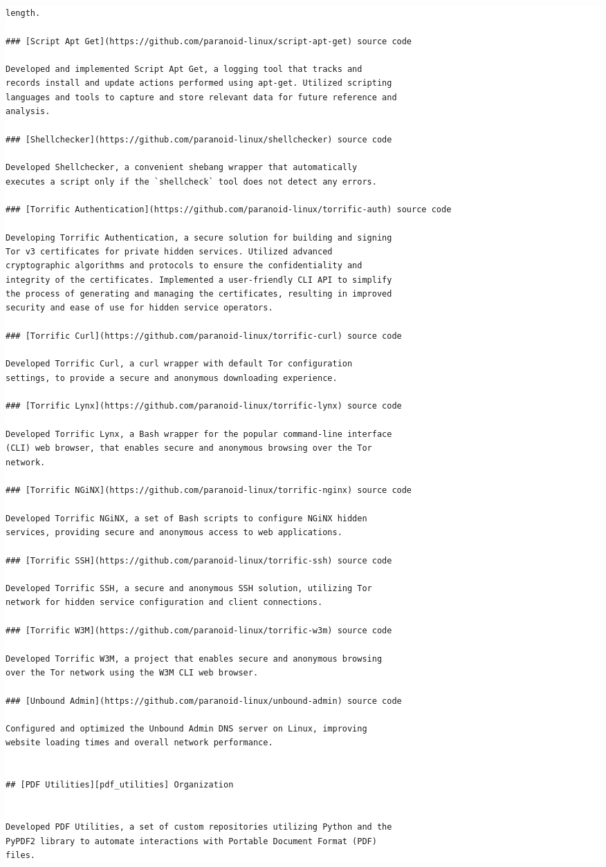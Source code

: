```
length.

### [Script Apt Get](https://github.com/paranoid-linux/script-apt-get) source code

Developed and implemented Script Apt Get, a logging tool that tracks and
records install and update actions performed using apt-get. Utilized scripting
languages and tools to capture and store relevant data for future reference and
analysis.

### [Shellchecker](https://github.com/paranoid-linux/shellchecker) source code

Developed Shellchecker, a convenient shebang wrapper that automatically
executes a script only if the `shellcheck` tool does not detect any errors.

### [Torrific Authentication](https://github.com/paranoid-linux/torrific-auth) source code

Developing Torrific Authentication, a secure solution for building and signing
Tor v3 certificates for private hidden services. Utilized advanced
cryptographic algorithms and protocols to ensure the confidentiality and
integrity of the certificates. Implemented a user-friendly CLI API to simplify
the process of generating and managing the certificates, resulting in improved
security and ease of use for hidden service operators.

### [Torrific Curl](https://github.com/paranoid-linux/torrific-curl) source code

Developed Torrific Curl, a curl wrapper with default Tor configuration
settings, to provide a secure and anonymous downloading experience.

### [Torrific Lynx](https://github.com/paranoid-linux/torrific-lynx) source code

Developed Torrific Lynx, a Bash wrapper for the popular command-line interface
(CLI) web browser, that enables secure and anonymous browsing over the Tor
network.

### [Torrific NGiNX](https://github.com/paranoid-linux/torrific-nginx) source code

Developed Torrific NGiNX, a set of Bash scripts to configure NGiNX hidden
services, providing secure and anonymous access to web applications.

### [Torrific SSH](https://github.com/paranoid-linux/torrific-ssh) source code

Developed Torrific SSH, a secure and anonymous SSH solution, utilizing Tor
network for hidden service configuration and client connections.

### [Torrific W3M](https://github.com/paranoid-linux/torrific-w3m) source code

Developed Torrific W3M, a project that enables secure and anonymous browsing
over the Tor network using the W3M CLI web browser.

### [Unbound Admin](https://github.com/paranoid-linux/unbound-admin) source code

Configured and optimized the Unbound Admin DNS server on Linux, improving
website loading times and overall network performance.


## [PDF Utilities][pdf_utilities] Organization


Developed PDF Utilities, a set of custom repositories utilizing Python and the
PyPDF2 library to automate interactions with Portable Document Format (PDF)
files.

```

[heading__various_technical_skills_and_training_i_have_amassed]: #various-technical-skills-and-training-i-have-amassed
[heading__commercial_entities_and_nonprofits]: #commercial-entities-and-nonprofits
[heading__digital_mercenaries_llc]: #digital-mercenaries-llc
[heading__opentensor]: #opentensor
[heading__bored_box]: #bored-box
[heading__viewerc721httpsetherscanioaddress0xc6b2675f484931ca7d3771881ef7bd28c51dd00acode_source_code]: #viewerc721httpsetherscanioaddress0xc6b2675f484931ca7d3771881ef7bd28c51dd00acode-source-code
[heading__tor_project]: #tor-project
[heading__free_and_open_source_organizations_i_administrate]: #free-and-open-source-organizations-i-administrate
[heading__52_for_peer_review52forpeerreview_organization_and_websitehttpsgithubcom52forpeerreview52forpeerreviewgithubio]: #52-for-peer-review52forpeerreview-organization-and-websitehttpsgithubcom52forpeerreview52forpeerreviewgithubio
[heading__awk_utilitiesawk_utilities_organization]: #awk-utilitiesawk_utilities-organization
[heading__bash_utilitiesbash_utilities_organization]: #bash-utilitiesbash_utilities-organization
[heading__c_language_utilitiesclang_utilities_organization]: #c-language-utilitiesclang_utilities-organization
[heading__development_tutorialsdevelopment_tutorials_organization]: #development-tutorialsdevelopment_tutorials-organization
[heading__github_actions_utilitiesgha_utilities]: #github-actions-utilitiesgha_utilities
[heading__sass_buildhttpsgithubcomghautilitiessassbuild_source_code_and_marketplacehttpsgithubcommarketplaceactionssassbuild_cicd_integration]: #sass-buildhttpsgithubcomghautilitiessassbuild-source-code-and-marketplacehttpsgithubcommarketplaceactionssassbuild-cicd-integration
[heading__git_utilitiesgit_utilities_organization]: #git-utilitiesgit_utilities-organization
[heading__github_utilitiesgithub_utilities_organization]: #github-utilitiesgithub_utilities-organization
[heading__install_linux_guidesinstall_linux_guides]: #install-linux-guidesinstall_linux_guides
[heading__usb_uefi_compatiblehttpsgithubcominstalllinuxguidesusbueficompatible_source_code_and_websitehttpsinstalllinuxguidesgithubiousbueficompatible]: #usb-uefi-compatiblehttpsgithubcominstalllinuxguidesusbueficompatible-source-code-and-websitehttpsinstalllinuxguidesgithubiousbueficompatible
[heading__javascript_utilitiesjavascript_utilities]: #javascript-utilitiesjavascript_utilities
[heading__guarded_set_intervalhttpsgithubcomjavascriptutilitiesguardedsetinterval_source_code_and_npmhttpswwwnpmjscompackagejavascriptutilitiesguardedsetinterval_installable_package]: #guarded-set-intervalhttpsgithubcomjavascriptutilitiesguardedsetinterval-source-code-and-npmhttpswwwnpmjscompackagejavascriptutilitiesguardedsetinterval-installable-package
[heading__iterator_cascade_callbackshttpsgithubcomjavascriptutilitiesiteratorcascadecallbacks_source_code_and_npmhttpswwwnpmjscompackagejavascriptutilitiesiteratorcascadecallbacks_package]: #iterator-cascade-callbackshttpsgithubcomjavascriptutilitiesiteratorcascadecallbacks-source-code-and-npmhttpswwwnpmjscompackagejavascriptutilitiesiteratorcascadecallbacks-package
[heading__kivy_utilitieskivy_utilities_organization]: #kivy-utilitieskivy_utilities-organization
[heading__liquid_utilitiesliquid_utilities_organization]: #liquid-utilitiesliquid_utilities-organization
[heading__twitter_timelinehttpsgithubcomliquidutilitiestwittertimeline_source_code_and_websitehttpsliquidutilitiesgithubiotwittertimeline]: #twitter-timelinehttpsgithubcomliquidutilitiestwittertimeline-source-code-and-websitehttpsliquidutilitiesgithubiotwittertimeline
[heading__network_utilitiesnetwork_utilities_organization]: #network-utilitiesnetwork_utilities-organization
[heading__paranoid_linuxparanoid_linux_organization]: #paranoid-linuxparanoid_linux-organization
[heading__rpi_raspberry_pi_curiousrpi_curious_organization]: #rpi-raspberry-pi-curiousrpi_curious-organization
[heading__rust_utilitiesrust_utilities_organization]: #rust-utilitiesrust_utilities-organization
[heading__vim_utilitiesvim_utilities_organization]: #vim-utilitiesvim_utilities-organization
[heading__github]: #github
[heading__repositoriess0ands0__repositories__sources_i_maintain]: #repositoriess0ands0__repositories__sources-i-maintain
[heading__3d_printinghttpsgithubcoms0ands03d_printing_source_code_and_websitehttpss0ands0githubio3d_printing]: #3d-printinghttpsgithubcoms0ands03d_printing-source-code-and-websitehttpss0ands0githubio3d_printing
[heading__repositoriess0ands0__repositories__fork_that_i_contribute_to_on_github]: #repositoriess0ands0__repositories__fork-that-i-contribute-to-on-github
[heading__gitlab]: #gitlab
[heading__repositoriess0ands0__gitlab__repositories__fork_that_i_contribute_to_on_gitlab]: #repositoriess0ands0__gitlab__repositories__fork-that-i-contribute-to-on-gitlab
[heading__miscellaneous]: #miscellaneous
[heading__stack_exchange_network]: #stack-exchange-network
[heading__android_enthusiasts_stack_exchange]: #android-enthusiasts-stack-exchange
[heading__ask_ubuntu_stack_exchange]: #ask-ubuntu-stack-exchange
[heading__bitcoin_stack_exchange]: #bitcoin-stack-exchange
[heading__code_review_stack_exchange]: #code-review-stack-exchange
[heading__cross_validated_stack_exchange]: #cross-validated-stack-exchange
[heading__ethereum_stack_exchange]: #ethereum-stack-exchange
[heading__information_security_stack_exchange]: #information-security-stack-exchange
[heading__mathematics_stack_exchange]: #mathematics-stack-exchange
[heading__raspberry_pi_stack_exchange]: #raspberry-pi-stack-exchange
[heading__server_fault]: #server-fault
[heading__stack_overflow]: #stack-overflow
